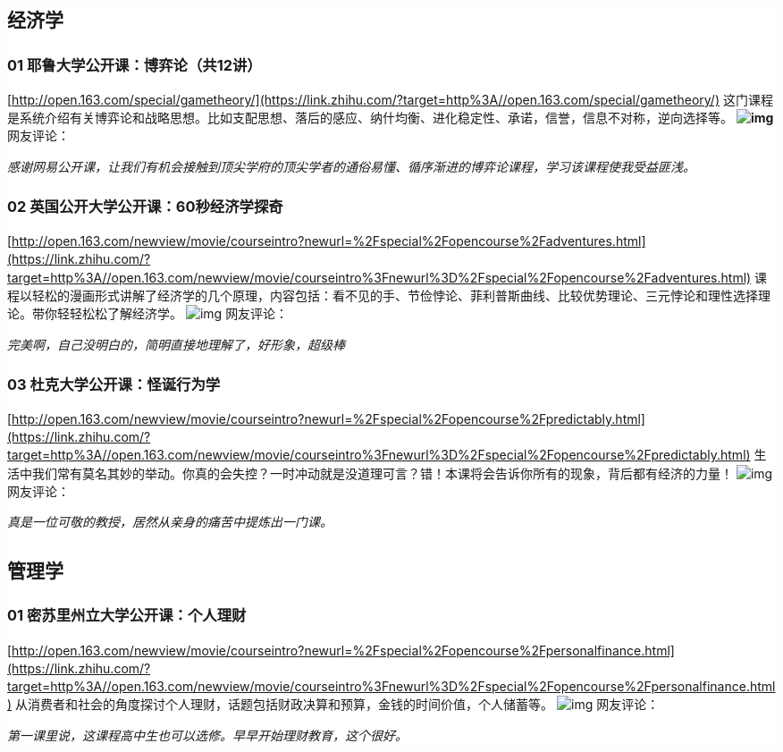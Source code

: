 ## 经济学

### **01 耶鲁大学公开课：博弈论（共12讲）**

[http://open.163.com/special/gametheory/](https://link.zhihu.com/?target=http%3A//open.163.com/special/gametheory/)
这门课程是系统介绍有关博弈论和战略思想。比如支配思想、落后的感应、纳什均衡、进化稳定性、承诺，信誉，信息不对称，逆向选择等。
**![img](https://pic4.zhimg.com/v2-244b4aa179cd136612c6ae100d97860f_r.jpg)**
网友评论：

*感谢网易公开课，让我们有机会接触到顶尖学府的顶尖学者的通俗易懂、循序渐进的博弈论课程，学习该课程使我受益匪浅。*

### **02** 英国公开大学公开课：60秒经济学探奇

[http://open.163.com/newview/movie/courseintro?newurl=%2Fspecial%2Fopencourse%2Fadventures.html](https://link.zhihu.com/?target=http%3A//open.163.com/newview/movie/courseintro%3Fnewurl%3D%2Fspecial%2Fopencourse%2Fadventures.html)
课程以轻松的漫画形式讲解了经济学的几个原理，内容包括：看不见的手、节俭悖论、菲利普斯曲线、比较优势理论、三元悖论和理性选择理论。带你轻轻松松了解经济学。
![img](https://pic4.zhimg.com/v2-d59bf303583a0da843e0ebaec214b81f_r.jpg)
网友评论：

*完美啊，自己没明白的，简明直接地理解了，好形象，超级棒*






### **03** 杜克大学公开课：怪诞行为学

[http://open.163.com/newview/movie/courseintro?newurl=%2Fspecial%2Fopencourse%2Fpredictably.html](https://link.zhihu.com/?target=http%3A//open.163.com/newview/movie/courseintro%3Fnewurl%3D%2Fspecial%2Fopencourse%2Fpredictably.html)
生活中我们常有莫名其妙的举动。你真的会失控？一时冲动就是没道理可言？错！本课将会告诉你所有的现象，背后都有经济的力量！
![img](https://pic2.zhimg.com/v2-97ce290fd3d31f45f2dec064c840b5b8_r.jpg)
网友评论：

*真是一位可敬的教授，居然从亲身的痛苦中提炼出一门课。*

## 管理学

### **01** 密苏里州立大学公开课：个人理财

[http://open.163.com/newview/movie/courseintro?newurl=%2Fspecial%2Fopencourse%2Fpersonalfinance.html](https://link.zhihu.com/?target=http%3A//open.163.com/newview/movie/courseintro%3Fnewurl%3D%2Fspecial%2Fopencourse%2Fpersonalfinance.html)
从消费者和社会的角度探讨个人理财，话题包括财政决算和预算，金钱的时间价值，个人储蓄等。
![img](https://pic1.zhimg.com/v2-1a55007a93d0a75a6af19867f056cb38_r.jpg)
网友评论：

*第一课里说，这课程高中生也可以选修。早早开始理财教育，这个很好。*

